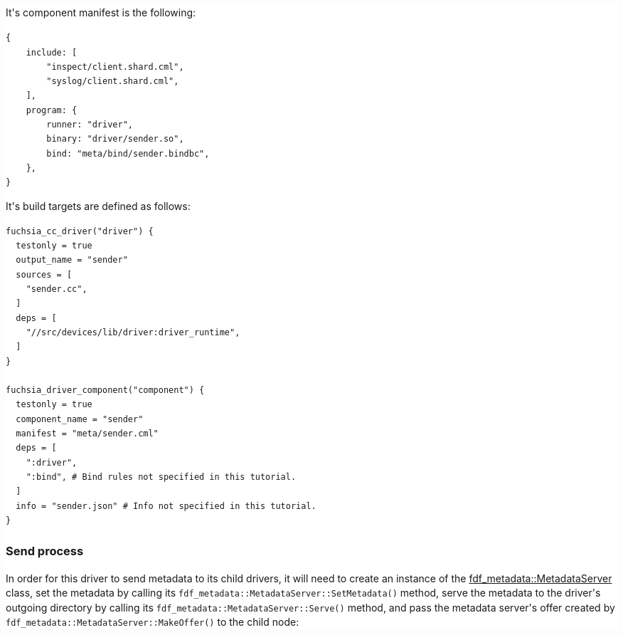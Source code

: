 It's component manifest is the following:

```
{
    include: [
        "inspect/client.shard.cml",
        "syslog/client.shard.cml",
    ],
    program: {
        runner: "driver",
        binary: "driver/sender.so",
        bind: "meta/bind/sender.bindbc",
    },
}
```

It's build targets are defined as follows:

```
fuchsia_cc_driver("driver") {
  testonly = true
  output_name = "sender"
  sources = [
    "sender.cc",
  ]
  deps = [
    "//src/devices/lib/driver:driver_runtime",
  ]
}

fuchsia_driver_component("component") {
  testonly = true
  component_name = "sender"
  manifest = "meta/sender.cml"
  deps = [
    ":driver",
    ":bind", # Bind rules not specified in this tutorial.
  ]
  info = "sender.json" # Info not specified in this tutorial.
}
```

### Send process
In order for this driver to send metadata to its child drivers, it will need to
create an instance of the
[fdf_metadata::MetadataServer](/sdk/lib/driver/metadata/cpp/metadata_server.h)
class, set the metadata by calling its
`fdf_metadata::MetadataServer::SetMetadata()` method, serve the
metadata to the driver's outgoing directory by calling its
`fdf_metadata::MetadataServer::Serve()` method, and pass the metadata
server's offer created by `fdf_metadata::MetadataServer::MakeOffer()` to the
child node:
